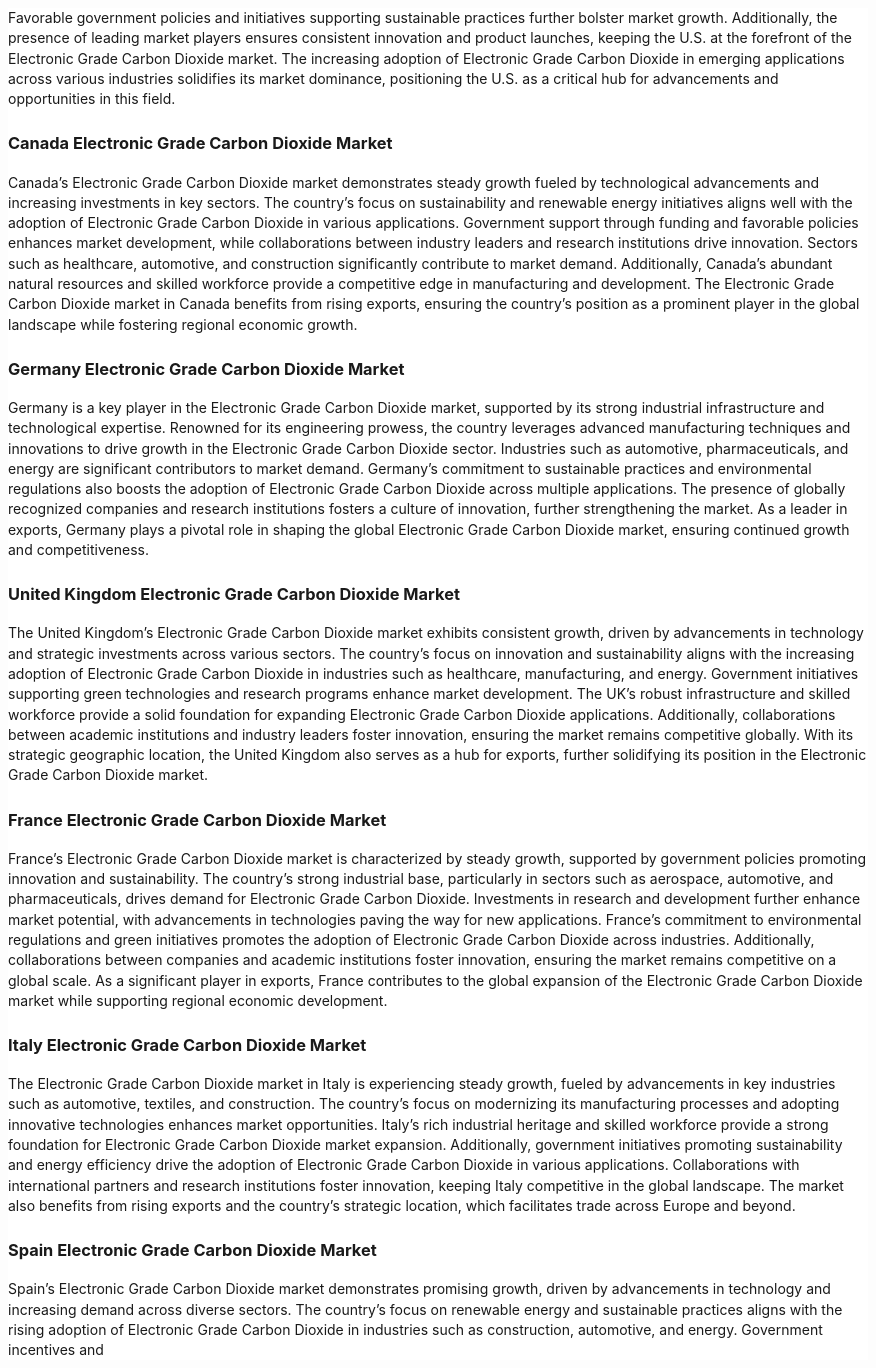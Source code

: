 Favorable government policies and initiatives supporting sustainable practices further bolster market growth. Additionally, the presence of leading market players ensures consistent innovation and product launches, keeping the U.S. at the forefront of the Electronic Grade Carbon Dioxide market. The increasing adoption of Electronic Grade Carbon Dioxide in emerging applications across various industries solidifies its market dominance, positioning the U.S. as a critical hub for advancements and opportunities in this field.</p><h3>Canada Electronic Grade Carbon Dioxide Market</h3><p>Canada&rsquo;s Electronic Grade Carbon Dioxide market demonstrates steady growth fueled by technological advancements and increasing investments in key sectors. The country&rsquo;s focus on sustainability and renewable energy initiatives aligns well with the adoption of Electronic Grade Carbon Dioxide in various applications. Government support through funding and favorable policies enhances market development, while collaborations between industry leaders and research institutions drive innovation. Sectors such as healthcare, automotive, and construction significantly contribute to market demand. Additionally, Canada&rsquo;s abundant natural resources and skilled workforce provide a competitive edge in manufacturing and development. The Electronic Grade Carbon Dioxide market in Canada benefits from rising exports, ensuring the country&rsquo;s position as a prominent player in the global landscape while fostering regional economic growth.</p><h3>Germany Electronic Grade Carbon Dioxide Market</h3><p>Germany is a key player in the Electronic Grade Carbon Dioxide market, supported by its strong industrial infrastructure and technological expertise. Renowned for its engineering prowess, the country leverages advanced manufacturing techniques and innovations to drive growth in the Electronic Grade Carbon Dioxide sector. Industries such as automotive, pharmaceuticals, and energy are significant contributors to market demand. Germany&rsquo;s commitment to sustainable practices and environmental regulations also boosts the adoption of Electronic Grade Carbon Dioxide across multiple applications. The presence of globally recognized companies and research institutions fosters a culture of innovation, further strengthening the market. As a leader in exports, Germany plays a pivotal role in shaping the global Electronic Grade Carbon Dioxide market, ensuring continued growth and competitiveness.</p><h3>United Kingdom Electronic Grade Carbon Dioxide Market</h3><p>The United Kingdom&rsquo;s Electronic Grade Carbon Dioxide market exhibits consistent growth, driven by advancements in technology and strategic investments across various sectors. The country&rsquo;s focus on innovation and sustainability aligns with the increasing adoption of Electronic Grade Carbon Dioxide in industries such as healthcare, manufacturing, and energy. Government initiatives supporting green technologies and research programs enhance market development. The UK&rsquo;s robust infrastructure and skilled workforce provide a solid foundation for expanding Electronic Grade Carbon Dioxide applications. Additionally, collaborations between academic institutions and industry leaders foster innovation, ensuring the market remains competitive globally. With its strategic geographic location, the United Kingdom also serves as a hub for exports, further solidifying its position in the Electronic Grade Carbon Dioxide market.</p><h3>France Electronic Grade Carbon Dioxide Market</h3><p>France&rsquo;s Electronic Grade Carbon Dioxide market is characterized by steady growth, supported by government policies promoting innovation and sustainability. The country&rsquo;s strong industrial base, particularly in sectors such as aerospace, automotive, and pharmaceuticals, drives demand for Electronic Grade Carbon Dioxide. Investments in research and development further enhance market potential, with advancements in technologies paving the way for new applications. France&rsquo;s commitment to environmental regulations and green initiatives promotes the adoption of Electronic Grade Carbon Dioxide across industries. Additionally, collaborations between companies and academic institutions foster innovation, ensuring the market remains competitive on a global scale. As a significant player in exports, France contributes to the global expansion of the Electronic Grade Carbon Dioxide market while supporting regional economic development.</p><h3>Italy Electronic Grade Carbon Dioxide Market</h3><p>The Electronic Grade Carbon Dioxide market in Italy is experiencing steady growth, fueled by advancements in key industries such as automotive, textiles, and construction. The country&rsquo;s focus on modernizing its manufacturing processes and adopting innovative technologies enhances market opportunities. Italy&rsquo;s rich industrial heritage and skilled workforce provide a strong foundation for Electronic Grade Carbon Dioxide market expansion. Additionally, government initiatives promoting sustainability and energy efficiency drive the adoption of Electronic Grade Carbon Dioxide in various applications. Collaborations with international partners and research institutions foster innovation, keeping Italy competitive in the global landscape. The market also benefits from rising exports and the country&rsquo;s strategic location, which facilitates trade across Europe and beyond.</p><h3>Spain Electronic Grade Carbon Dioxide Market</h3><p>Spain&rsquo;s Electronic Grade Carbon Dioxide market demonstrates promising growth, driven by advancements in technology and increasing demand across diverse sectors. The country&rsquo;s focus on renewable energy and sustainable practices aligns with the rising adoption of Electronic Grade Carbon Dioxide in industries such as construction, automotive, and energy. Government incentives and